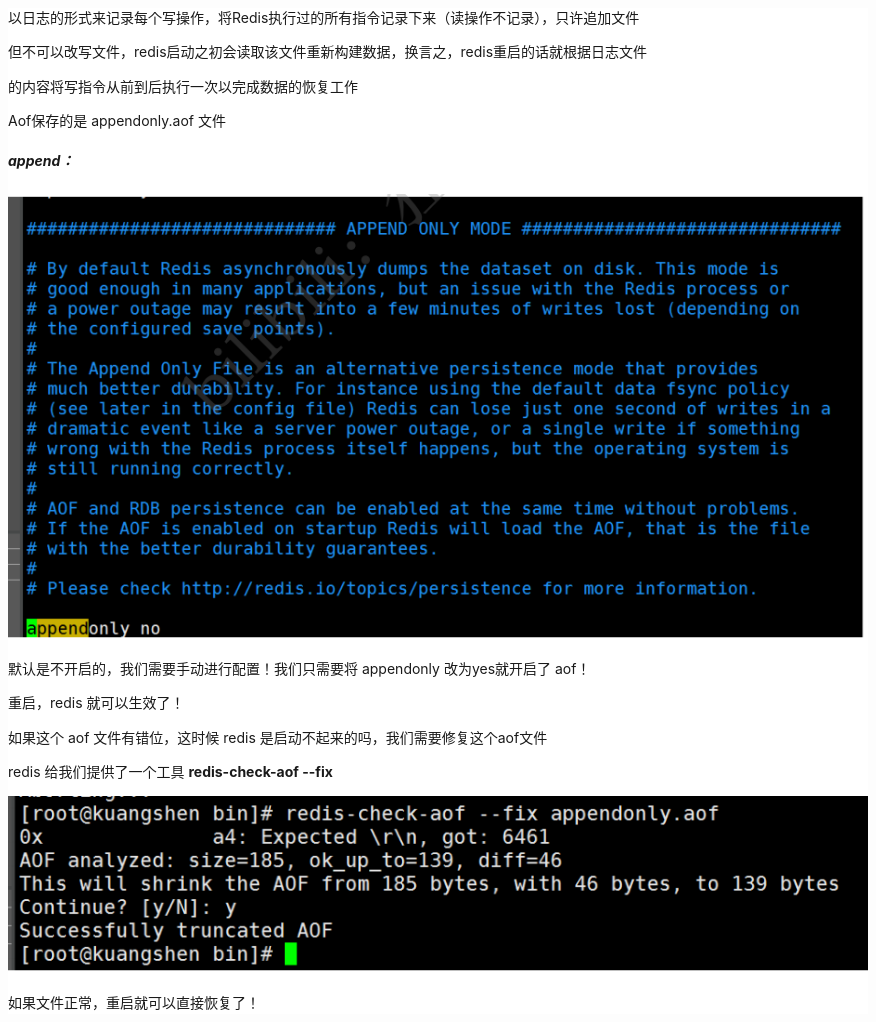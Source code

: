 以日志的形式来记录每个写操作，将Redis执行过的所有指令记录下来（读操作不记录），只许追加文件

但不可以改写文件，redis启动之初会读取该文件重新构建数据，换言之，redis重启的话就根据日志文件

的内容将写指令从前到后执行一次以完成数据的恢复工作

Aof保存的是 appendonly.aof 文件

##### append：

![image-20200610094747229](6.SpringBoot整合redis与持久化.assets/image-20200610094747229.png)

默认是不开启的，我们需要手动进行配置！我们只需要将 appendonly 改为yes就开启了 aof！

重启，redis 就可以生效了！

如果这个 aof 文件有错位，这时候 redis 是启动不起来的吗，我们需要修复这个aof文件

redis 给我们提供了一个工具 **redis-check-aof --fix** 

![image-20200610094821071](6.SpringBoot整合redis与持久化.assets/image-20200610094821071.png)

如果文件正常，重启就可以直接恢复了！
